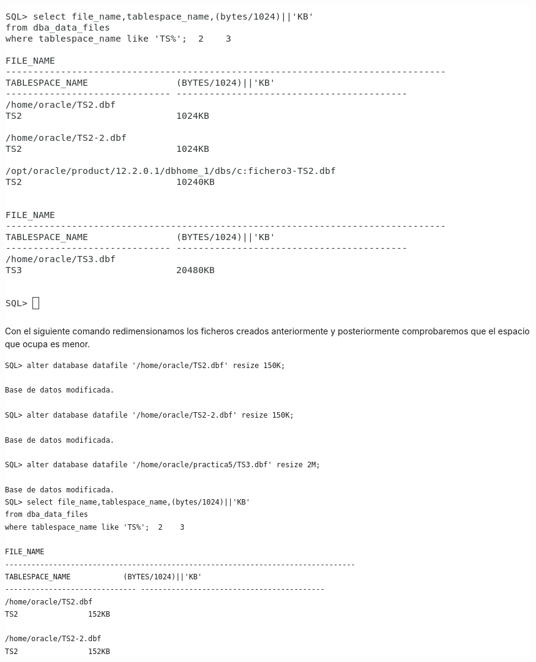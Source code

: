 ![](https://github.com/alvarocn/practica5-almacenamiento-alumno3/blob/master/imagenes/10.png)

Con el siguiente comando redimensionamos los ficheros creados anteriormente y posteriormente comprobaremos que el espacio que ocupa es menor.


	SQL> alter database datafile '/home/oracle/TS2.dbf' resize 150K;
	
	Base de datos modificada.
	
	SQL> alter database datafile '/home/oracle/TS2-2.dbf' resize 150K;
	
	Base de datos modificada.
	
	SQL> alter database datafile '/home/oracle/practica5/TS3.dbf' resize 2M;
	
	Base de datos modificada.
	SQL> select file_name,tablespace_name,(bytes/1024)||'KB'
	from dba_data_files
	where tablespace_name like 'TS%';  2    3 
	
	FILE_NAME
	--------------------------------------------------------------------------------
	TABLESPACE_NAME 	       (BYTES/1024)||'KB'
	------------------------------ ------------------------------------------
	/home/oracle/TS2.dbf
	TS2			       152KB
	
	/home/oracle/TS2-2.dbf
	TS2			       152KB
	